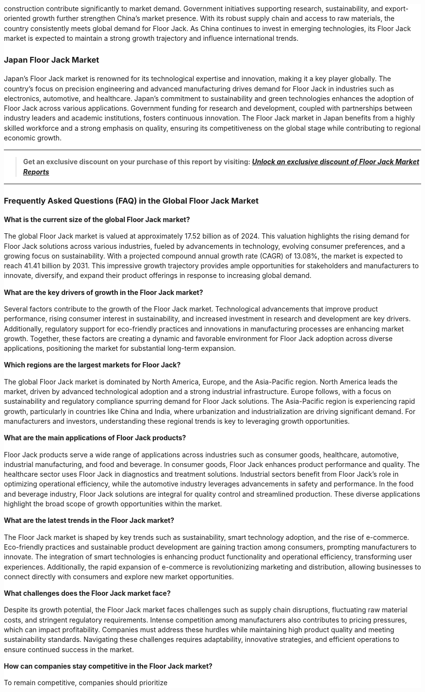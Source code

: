 construction contribute significantly to market demand. Government initiatives supporting research, sustainability, and export-oriented growth further strengthen China&rsquo;s market presence. With its robust supply chain and access to raw materials, the country consistently meets global demand for Floor Jack. As China continues to invest in emerging technologies, its Floor Jack market is expected to maintain a strong growth trajectory and influence international trends.</p><h3>Japan Floor Jack Market</h3><p>Japan&rsquo;s Floor Jack market is renowned for its technological expertise and innovation, making it a key player globally. The country&rsquo;s focus on precision engineering and advanced manufacturing drives demand for Floor Jack in industries such as electronics, automotive, and healthcare. Japan&rsquo;s commitment to sustainability and green technologies enhances the adoption of Floor Jack across various applications. Government funding for research and development, coupled with partnerships between industry leaders and academic institutions, fosters continuous innovation. The Floor Jack market in Japan benefits from a highly skilled workforce and a strong emphasis on quality, ensuring its competitiveness on the global stage while contributing to regional economic growth.</p><hr /><blockquote><p><strong>Get an exclusive discount on your purchase of this report by visiting: <em><a href="://marketresearchpulse.com/ask-for-discount/42007?utm_source=Github&amp;utm_medium=052">Unlock an exclusive discount of Floor Jack Market Reports</a></em>&nbsp;</strong></p></blockquote><hr /><h3>Frequently Asked Questions (FAQ) in the Global Floor Jack Market</h3><p><strong>What is the current size of the global Floor Jack market?</strong></p><p>The global Floor Jack market is valued at approximately 17.52 billion as of 2024. This valuation highlights the rising demand for Floor Jack solutions across various industries, fueled by advancements in technology, evolving consumer preferences, and a growing focus on sustainability. With a projected compound annual growth rate (CAGR) of 13.08%, the market is expected to reach 41.41 billion by 2031. This impressive growth trajectory provides ample opportunities for stakeholders and manufacturers to innovate, diversify, and expand their product offerings in response to increasing global demand.</p><p><strong>What are the key drivers of growth in the Floor Jack market?</strong></p><p>Several factors contribute to the growth of the Floor Jack market. Technological advancements that improve product performance, rising consumer interest in sustainability, and increased investment in research and development are key drivers. Additionally, regulatory support for eco-friendly practices and innovations in manufacturing processes are enhancing market growth. Together, these factors are creating a dynamic and favorable environment for Floor Jack adoption across diverse applications, positioning the market for substantial long-term expansion.</p><p><strong>Which regions are the largest markets for Floor Jack?</strong></p><p>The global Floor Jack market is dominated by North America, Europe, and the Asia-Pacific region. North America leads the market, driven by advanced technological adoption and a strong industrial infrastructure. Europe follows, with a focus on sustainability and regulatory compliance spurring demand for Floor Jack solutions. The Asia-Pacific region is experiencing rapid growth, particularly in countries like China and India, where urbanization and industrialization are driving significant demand. For manufacturers and investors, understanding these regional trends is key to leveraging growth opportunities.</p><p><strong>What are the main applications of Floor Jack products?</strong></p><p>Floor Jack products serve a wide range of applications across industries such as consumer goods, healthcare, automotive, industrial manufacturing, and food and beverage. In consumer goods, Floor Jack enhances product performance and quality. The healthcare sector uses Floor Jack in diagnostics and treatment solutions. Industrial sectors benefit from Floor Jack&rsquo;s role in optimizing operational efficiency, while the automotive industry leverages advancements in safety and performance. In the food and beverage industry, Floor Jack solutions are integral for quality control and streamlined production. These diverse applications highlight the broad scope of growth opportunities within the market.</p><p><strong>What are the latest trends in the Floor Jack market?</strong></p><p>The Floor Jack market is shaped by key trends such as sustainability, smart technology adoption, and the rise of e-commerce. Eco-friendly practices and sustainable product development are gaining traction among consumers, prompting manufacturers to innovate. The integration of smart technologies is enhancing product functionality and operational efficiency, transforming user experiences. Additionally, the rapid expansion of e-commerce is revolutionizing marketing and distribution, allowing businesses to connect directly with consumers and explore new market opportunities.</p><p><strong>What challenges does the Floor Jack market face?</strong></p><p>Despite its growth potential, the Floor Jack market faces challenges such as supply chain disruptions, fluctuating raw material costs, and stringent regulatory requirements. Intense competition among manufacturers also contributes to pricing pressures, which can impact profitability. Companies must address these hurdles while maintaining high product quality and meeting sustainability standards. Navigating these challenges requires adaptability, innovative strategies, and efficient operations to ensure continued success in the market.</p><p><strong>How can companies stay competitive in the Floor Jack market?</strong></p><p>To remain competitive, companies should prioritize